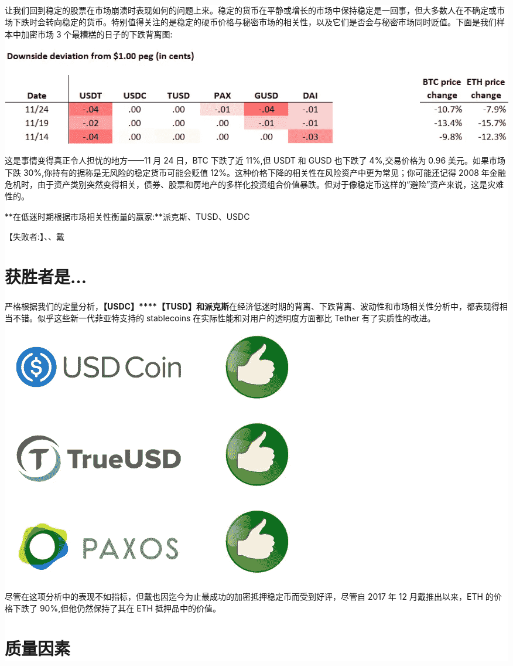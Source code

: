 让我们回到稳定的股票在市场崩溃时表现如何的问题上来。稳定的货币在平静或增长的市场中保持稳定是一回事，但大多数人在不确定或市场下跌时会转向稳定的货币。特别值得关注的是稳定的硬币价格与秘密市场的相关性，以及它们是否会与秘密市场同时贬值。下面是我们样本中加密市场 3 个最糟糕的日子的下跌背离图:

![](img/04346c1b3475f26565473c82ea7ae87d.png)

这是事情变得真正令人担忧的地方——11 月 24 日，BTC 下跌了近 11%,但 USDT 和 GUSD 也下跌了 4%,交易价格为 0.96 美元。如果市场下跌 30%,你持有的据称是无风险的稳定货币可能会贬值 12%。这种价格下降的相关性在风险资产中更为常见；你可能还记得 2008 年金融危机时，由于资产类别突然变得相关，债券、股票和房地产的多样化投资组合价值暴跌。但对于像稳定币这样的“避险”资产来说，这是灾难性的。

**在低迷时期根据市场相关性衡量的赢家:**派克斯、TUSD、USDC

【失败者:】、、戴

# 获胜者是…

严格根据我们的定量分析，**【USDC】****【TUSD】**和**派克斯**在经济低迷时期的背离、下跌背离、波动性和市场相关性分析中，都表现得相当不错。似乎这些新一代菲亚特支持的 stablecoins 在实际性能和对用户的透明度方面都比 Tether 有了实质性的改进。

![](img/3bbcef84c33da87f3cf0b01fbb19b950.png)

尽管在这项分析中的表现不如指标，但戴也因迄今为止最成功的加密抵押稳定币而受到好评，尽管自 2017 年 12 月戴推出以来，ETH 的价格下跌了 90%,但他仍然保持了其在 ETH 抵押品中的价值。

# 质量因素
